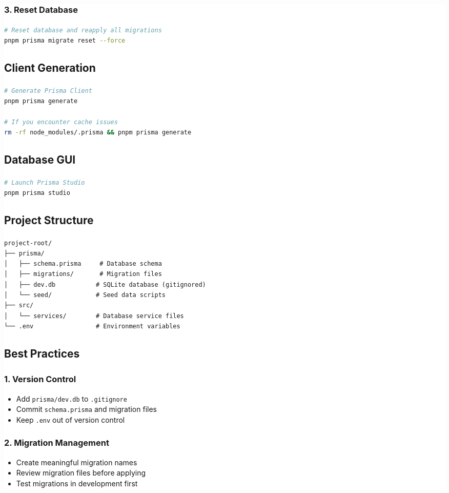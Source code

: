 ### 3. Reset Database

```bash
# Reset database and reapply all migrations
pnpm prisma migrate reset --force
```

## Client Generation

```bash
# Generate Prisma Client
pnpm prisma generate

# If you encounter cache issues
rm -rf node_modules/.prisma && pnpm prisma generate
```

## Database GUI

```bash
# Launch Prisma Studio
pnpm prisma studio
```

## Project Structure

```
project-root/
├── prisma/
│   ├── schema.prisma     # Database schema
│   ├── migrations/       # Migration files
│   ├── dev.db           # SQLite database (gitignored)
│   └── seed/            # Seed data scripts
├── src/
│   └── services/        # Database service files
└── .env                 # Environment variables
```

## Best Practices

### 1. Version Control

- Add `prisma/dev.db` to `.gitignore`
- Commit `schema.prisma` and migration files
- Keep `.env` out of version control

### 2. Migration Management

- Create meaningful migration names
- Review migration files before applying
- Test migrations in development first
